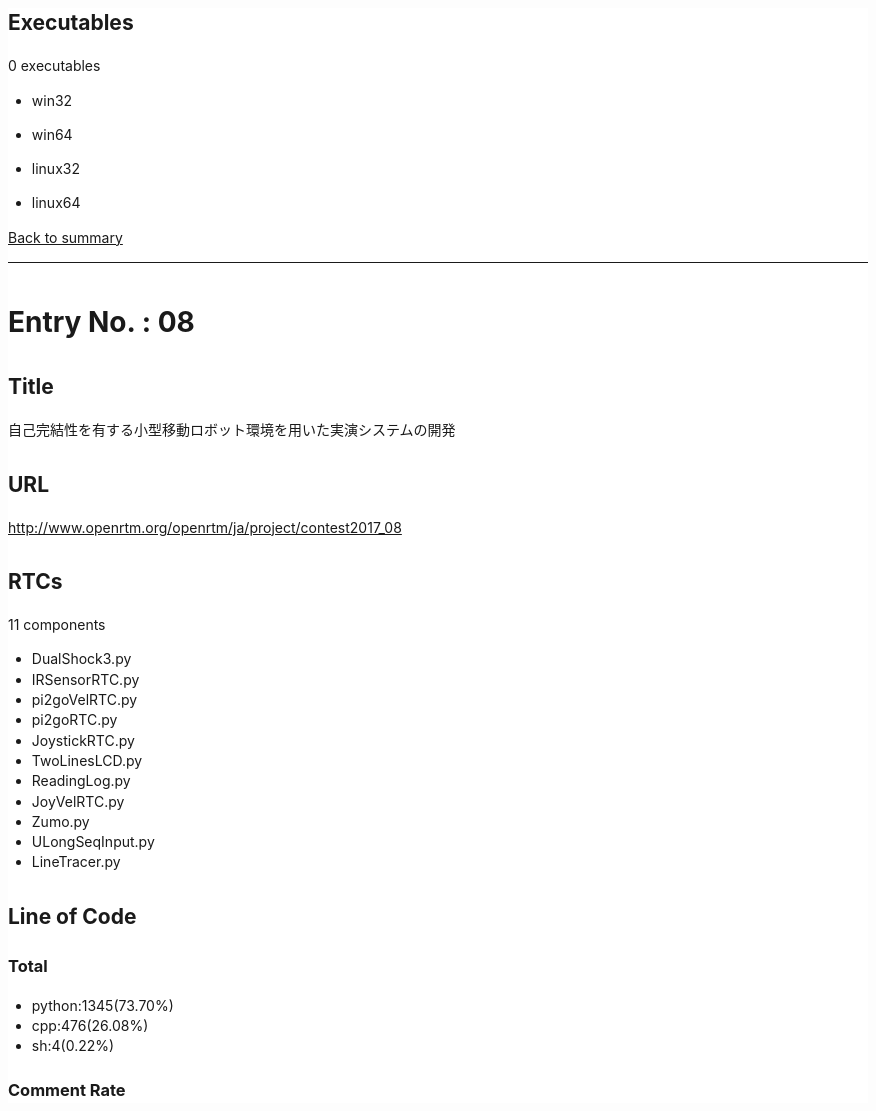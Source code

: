 Executables
-----------
0 executables

* win32

* win64

* linux32

* linux64


[Back to summary](#summary)

---

<a name="08">

Entry No.  : 08
===============

Title
-----
自己完結性を有する小型移動ロボット環境を用いた実演システムの開発

URL
---
<http://www.openrtm.org/openrtm/ja/project/contest2017_08>

RTCs
----
11 components

* DualShock3.py
* IRSensorRTC.py
* pi2goVelRTC.py
* pi2goRTC.py
* JoystickRTC.py
* TwoLinesLCD.py
* ReadingLog.py
* JoyVelRTC.py
* Zumo.py
* ULongSeqInput.py
* LineTracer.py

Line of Code
------------

### Total

* python:1345(73.70%)
* cpp:476(26.08%)
* sh:4(0.22%)

### Comment Rate
